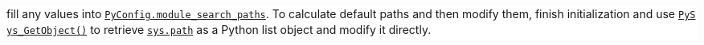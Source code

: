   fill any values into [`PyConfig.module_search_paths`](../c-api/init_config.html#c.PyConfig.module_search_paths "PyConfig.module_search_paths"). To calculate default
  paths and then modify them, finish initialization and use [`PySys_GetObject()`](../c-api/sys.html#c.PySys_GetObject "PySys_GetObject")
  to retrieve [`sys.path`](../library/sys.html#sys.path "sys.path") as a Python list object and modify it directly.